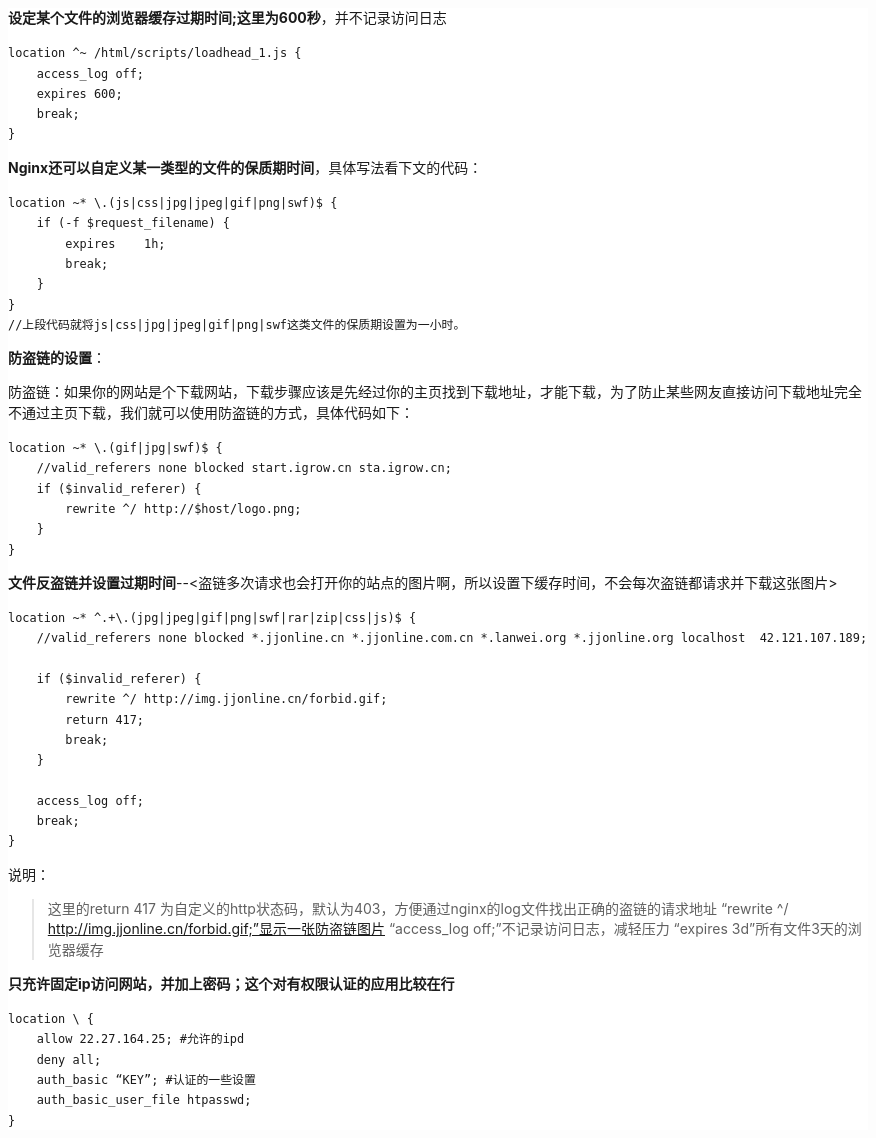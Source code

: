 **设定某个文件的浏览器缓存过期时间;这里为600秒**，并不记录访问日志

	location ^~ /html/scripts/loadhead_1.js {
		access_log off;
		expires 600;
		break;
	}

**Nginx还可以自定义某一类型的文件的保质期时间**，具体写法看下文的代码：

	location ~* \.(js|css|jpg|jpeg|gif|png|swf)$ {
		if (-f $request_filename) {
			expires    1h;
			break;
		}
	}
	//上段代码就将js|css|jpg|jpeg|gif|png|swf这类文件的保质期设置为一小时。


**防盗链的设置**：

防盗链：如果你的网站是个下载网站，下载步骤应该是先经过你的主页找到下载地址，才能下载，为了防止某些网友直接访问下载地址完全不通过主页下载，我们就可以使用防盗链的方式，具体代码如下：

	location ~* \.(gif|jpg|swf)$ {
		//valid_referers none blocked start.igrow.cn sta.igrow.cn;
		if ($invalid_referer) {
			rewrite ^/ http://$host/logo.png;
		}
	}


**文件反盗链并设置过期时间**--<盗链多次请求也会打开你的站点的图片啊，所以设置下缓存时间，不会每次盗链都请求并下载这张图片>

	location ~* ^.+\.(jpg|jpeg|gif|png|swf|rar|zip|css|js)$ {
		//valid_referers none blocked *.jjonline.cn *.jjonline.com.cn *.lanwei.org *.jjonline.org localhost  42.121.107.189;

		if ($invalid_referer) {
			rewrite ^/ http://img.jjonline.cn/forbid.gif;
			return 417;
			break;
		}

		access_log off;
		break;
	}

说明：

> 这里的return 417 为自定义的http状态码，默认为403，方便通过nginx的log文件找出正确的盗链的请求地址
> “rewrite ^/ http://img.jjonline.cn/forbid.gif;”显示一张防盗链图片
> “access_log off;”不记录访问日志，减轻压力
> “expires 3d”所有文件3天的浏览器缓存


**只充许固定ip访问网站，并加上密码；这个对有权限认证的应用比较在行**

	location \ {
		allow 22.27.164.25; #允许的ipd
		deny all;
		auth_basic “KEY”; #认证的一些设置
		auth_basic_user_file htpasswd;
	}

